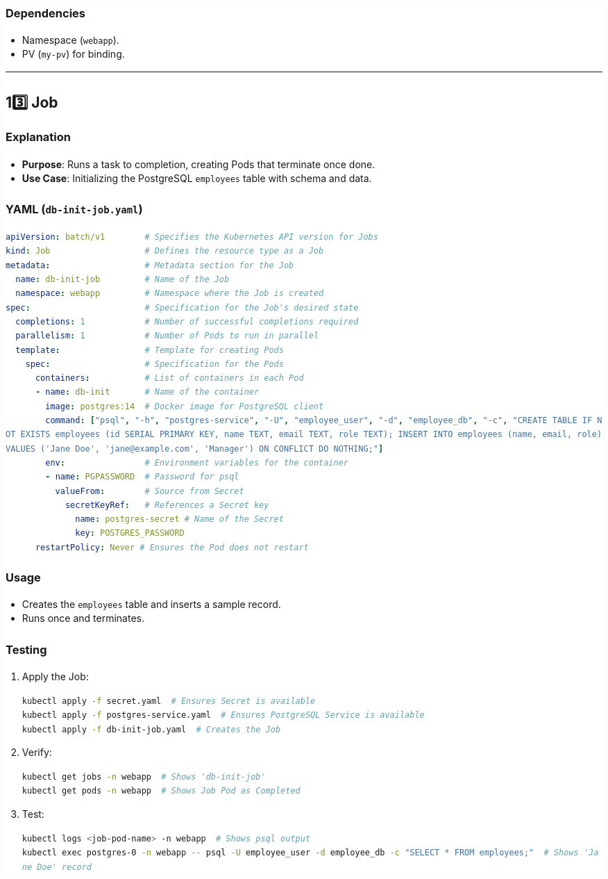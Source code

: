 ### **Dependencies**
- Namespace (`webapp`).
- PV (`my-pv`) for binding.

---

## **13️⃣ Job**

### **Explanation**
- **Purpose**: Runs a task to completion, creating Pods that terminate once done.
- **Use Case**: Initializing the PostgreSQL `employees` table with schema and data.

### **YAML (`db-init-job.yaml`)**
```yaml
apiVersion: batch/v1        # Specifies the Kubernetes API version for Jobs
kind: Job                   # Defines the resource type as a Job
metadata:                   # Metadata section for the Job
  name: db-init-job         # Name of the Job
  namespace: webapp         # Namespace where the Job is created
spec:                       # Specification for the Job's desired state
  completions: 1            # Number of successful completions required
  parallelism: 1            # Number of Pods to run in parallel
  template:                 # Template for creating Pods
    spec:                   # Specification for the Pods
      containers:           # List of containers in each Pod
      - name: db-init       # Name of the container
        image: postgres:14  # Docker image for PostgreSQL client
        command: ["psql", "-h", "postgres-service", "-U", "employee_user", "-d", "employee_db", "-c", "CREATE TABLE IF NOT EXISTS employees (id SERIAL PRIMARY KEY, name TEXT, email TEXT, role TEXT); INSERT INTO employees (name, email, role) VALUES ('Jane Doe', 'jane@example.com', 'Manager') ON CONFLICT DO NOTHING;"]
        env:                # Environment variables for the container
        - name: PGPASSWORD  # Password for psql
          valueFrom:        # Source from Secret
            secretKeyRef:   # References a Secret key
              name: postgres-secret # Name of the Secret
              key: POSTGRES_PASSWORD
      restartPolicy: Never # Ensures the Pod does not restart
```

### **Usage**
- Creates the `employees` table and inserts a sample record.
- Runs once and terminates.

### **Testing**
1. Apply the Job:
   ```bash
   kubectl apply -f secret.yaml  # Ensures Secret is available
   kubectl apply -f postgres-service.yaml  # Ensures PostgreSQL Service is available
   kubectl apply -f db-init-job.yaml  # Creates the Job
   ```
2. Verify:
   ```bash
   kubectl get jobs -n webapp  # Shows 'db-init-job'
   kubectl get pods -n webapp  # Shows Job Pod as Completed
   ```
3. Test:
   ```bash
   kubectl logs <job-pod-name> -n webapp  # Shows psql output
   kubectl exec postgres-0 -n webapp -- psql -U employee_user -d employee_db -c "SELECT * FROM employees;"  # Shows 'Jane Doe' record
   ```

